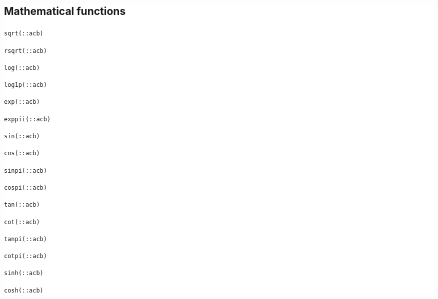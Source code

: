 ## Mathematical functions

```@docs
sqrt(::acb)
```

```@docs
rsqrt(::acb)
```

```@docs
log(::acb)
```

```@docs
log1p(::acb)
```

```@docs
exp(::acb)
```

```@docs
exppii(::acb)
```

```@docs
sin(::acb)
```

```@docs
cos(::acb)
```

```@docs
sinpi(::acb)
```

```@docs
cospi(::acb)
```

```@docs
tan(::acb)
```

```@docs
cot(::acb)
```

```@docs
tanpi(::acb)
```

```@docs
cotpi(::acb)
```

```@docs
sinh(::acb)
```

```@docs
cosh(::acb)
```
